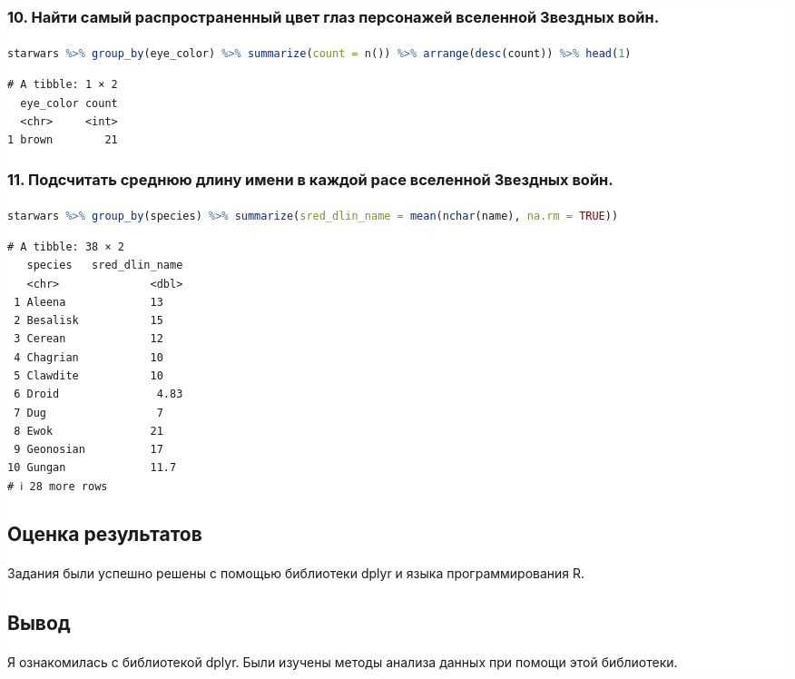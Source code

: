 ### 10. Найти самый распространенный цвет глаз персонажей вселенной Звездных войн.

``` r
starwars %>% group_by(eye_color) %>% summarize(count = n()) %>% arrange(desc(count)) %>% head(1)
```

    # A tibble: 1 × 2
      eye_color count
      <chr>     <int>
    1 brown        21

### 11. Подсчитать среднюю длину имени в каждой расе вселенной Звездных войн.

``` r
starwars %>% group_by(species) %>% summarize(sred_dlin_name = mean(nchar(name), na.rm = TRUE)) 
```

    # A tibble: 38 × 2
       species   sred_dlin_name
       <chr>              <dbl>
     1 Aleena             13   
     2 Besalisk           15   
     3 Cerean             12   
     4 Chagrian           10   
     5 Clawdite           10   
     6 Droid               4.83
     7 Dug                 7   
     8 Ewok               21   
     9 Geonosian          17   
    10 Gungan             11.7 
    # ℹ 28 more rows

## Оценка результатов

Задания были успешно решены с помощью библиотеки dplyr и языка
программирования R.

## Вывод

Я ознакомилась с библиотекой dplyr. Были изучены методы анализа данных
при помощи этой библиотеки.
